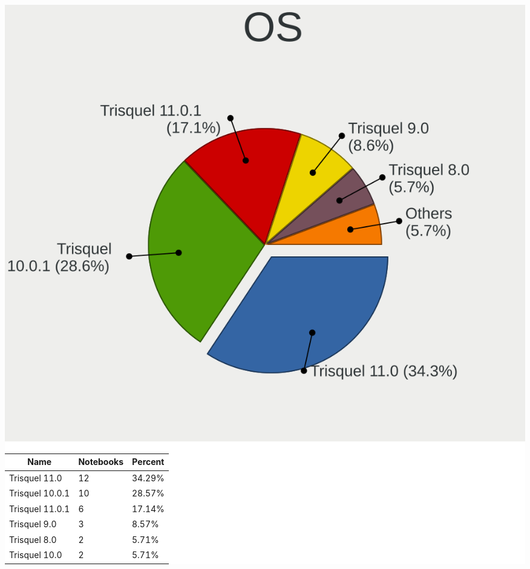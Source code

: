 ![OS](./images/pie_chart/os_name.svg)


| Name            | Notebooks | Percent |
|-----------------|-----------|---------|
| Trisquel 11.0   | 12        | 34.29%  |
| Trisquel 10.0.1 | 10        | 28.57%  |
| Trisquel 11.0.1 | 6         | 17.14%  |
| Trisquel 9.0    | 3         | 8.57%   |
| Trisquel 8.0    | 2         | 5.71%   |
| Trisquel 10.0   | 2         | 5.71%   |
